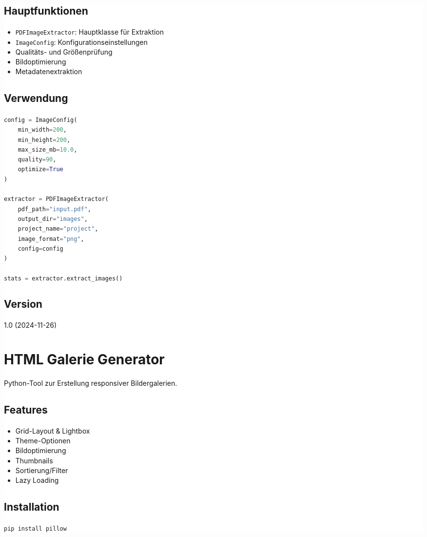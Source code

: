 ## Hauptfunktionen
- `PDFImageExtractor`: Hauptklasse für Extraktion
- `ImageConfig`: Konfigurationseinstellungen
- Qualitäts- und Größenprüfung
- Bildoptimierung
- Metadatenextraktion

## Verwendung
```python
config = ImageConfig(
    min_width=200,
    min_height=200,
    max_size_mb=10.0,
    quality=90,
    optimize=True
)

extractor = PDFImageExtractor(
    pdf_path="input.pdf",
    output_dir="images",
    project_name="project",
    image_format="png",
    config=config
)

stats = extractor.extract_images()
```

## Version
1.0 (2024-11-26)


# HTML Galerie Generator

Python-Tool zur Erstellung responsiver Bildergalerien.

## Features
- Grid-Layout & Lightbox
- Theme-Optionen
- Bildoptimierung
- Thumbnails
- Sortierung/Filter
- Lazy Loading

## Installation
```bash
pip install pillow
```
